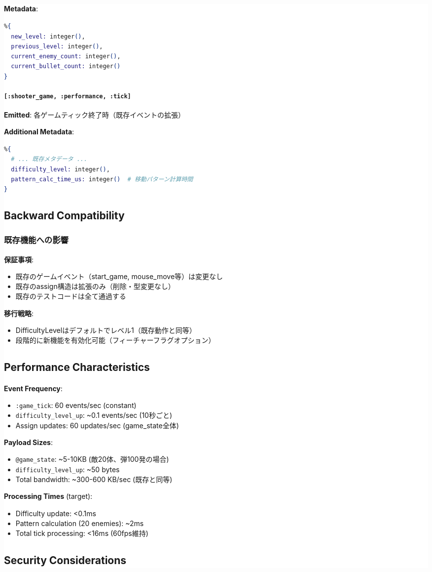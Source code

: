 **Metadata**:
```elixir
%{
  new_level: integer(),
  previous_level: integer(),
  current_enemy_count: integer(),
  current_bullet_count: integer()
}
```

#### `[:shooter_game, :performance, :tick]`

**Emitted**: 各ゲームティック終了時（既存イベントの拡張）

**Additional Metadata**:
```elixir
%{
  # ... 既存メタデータ ...
  difficulty_level: integer(),
  pattern_calc_time_us: integer()  # 移動パターン計算時間
}
```

## Backward Compatibility

### 既存機能への影響

**保証事項**:
- 既存のゲームイベント（start_game, mouse_move等）は変更なし
- 既存のassign構造は拡張のみ（削除・型変更なし）
- 既存のテストコードは全て通過する

**移行戦略**:
- DifficultyLevelはデフォルトでレベル1（既存動作と同等）
- 段階的に新機能を有効化可能（フィーチャーフラグオプション）

## Performance Characteristics

**Event Frequency**:
- `:game_tick`: 60 events/sec (constant)
- `difficulty_level_up`: ~0.1 events/sec (10秒ごと)
- Assign updates: 60 updates/sec (game_state全体)

**Payload Sizes**:
- `@game_state`: ~5-10KB (敵20体、弾100発の場合)
- `difficulty_level_up`: ~50 bytes
- Total bandwidth: ~300-600 KB/sec (既存と同等)

**Processing Times** (target):
- Difficulty update: <0.1ms
- Pattern calculation (20 enemies): ~2ms
- Total tick processing: <16ms (60fps維持)

## Security Considerations
